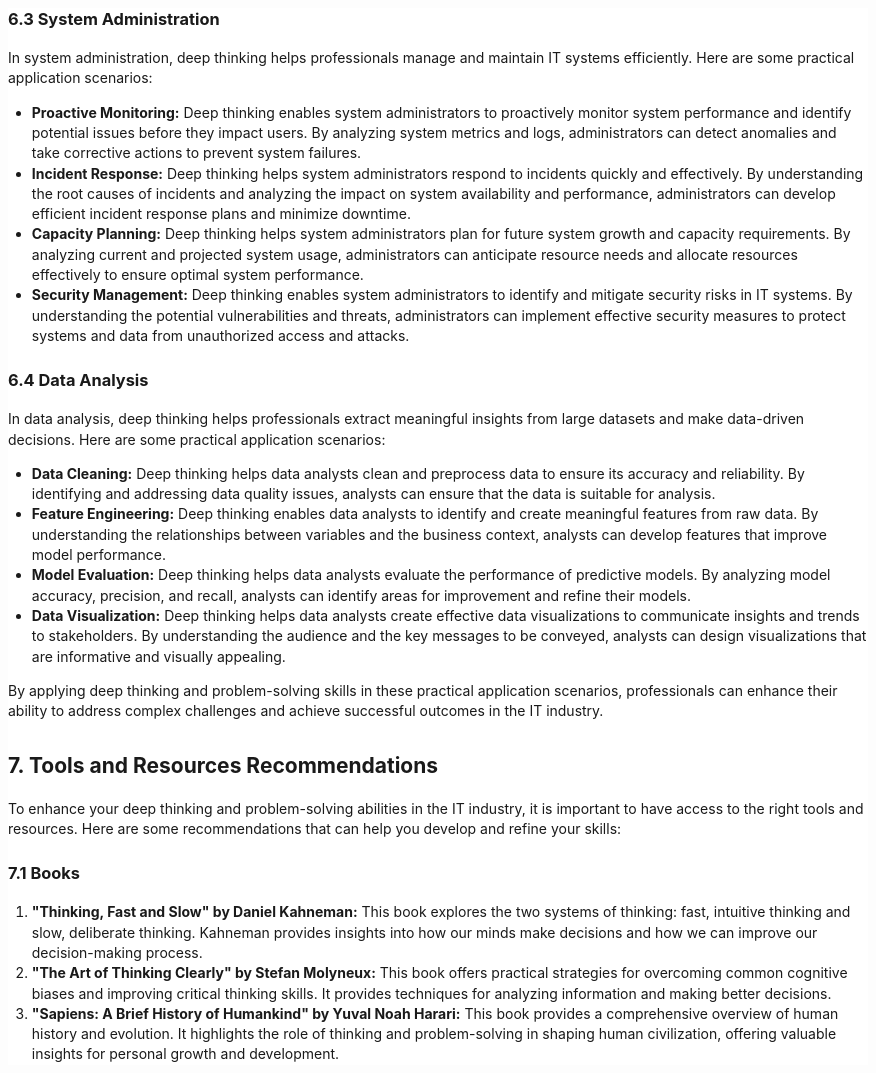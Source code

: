 ### 6.3 System Administration

In system administration, deep thinking helps professionals manage and maintain IT systems efficiently. Here are some practical application scenarios:

- **Proactive Monitoring:** Deep thinking enables system administrators to proactively monitor system performance and identify potential issues before they impact users. By analyzing system metrics and logs, administrators can detect anomalies and take corrective actions to prevent system failures.
- **Incident Response:** Deep thinking helps system administrators respond to incidents quickly and effectively. By understanding the root causes of incidents and analyzing the impact on system availability and performance, administrators can develop efficient incident response plans and minimize downtime.
- **Capacity Planning:** Deep thinking helps system administrators plan for future system growth and capacity requirements. By analyzing current and projected system usage, administrators can anticipate resource needs and allocate resources effectively to ensure optimal system performance.
- **Security Management:** Deep thinking enables system administrators to identify and mitigate security risks in IT systems. By understanding the potential vulnerabilities and threats, administrators can implement effective security measures to protect systems and data from unauthorized access and attacks.

### 6.4 Data Analysis

In data analysis, deep thinking helps professionals extract meaningful insights from large datasets and make data-driven decisions. Here are some practical application scenarios:

- **Data Cleaning:** Deep thinking helps data analysts clean and preprocess data to ensure its accuracy and reliability. By identifying and addressing data quality issues, analysts can ensure that the data is suitable for analysis.
- **Feature Engineering:** Deep thinking enables data analysts to identify and create meaningful features from raw data. By understanding the relationships between variables and the business context, analysts can develop features that improve model performance.
- **Model Evaluation:** Deep thinking helps data analysts evaluate the performance of predictive models. By analyzing model accuracy, precision, and recall, analysts can identify areas for improvement and refine their models.
- **Data Visualization:** Deep thinking helps data analysts create effective data visualizations to communicate insights and trends to stakeholders. By understanding the audience and the key messages to be conveyed, analysts can design visualizations that are informative and visually appealing.

By applying deep thinking and problem-solving skills in these practical application scenarios, professionals can enhance their ability to address complex challenges and achieve successful outcomes in the IT industry.

## 7. Tools and Resources Recommendations

To enhance your deep thinking and problem-solving abilities in the IT industry, it is important to have access to the right tools and resources. Here are some recommendations that can help you develop and refine your skills:

### 7.1 Books

1. **"Thinking, Fast and Slow" by Daniel Kahneman:** This book explores the two systems of thinking: fast, intuitive thinking and slow, deliberate thinking. Kahneman provides insights into how our minds make decisions and how we can improve our decision-making process.
2. **"The Art of Thinking Clearly" by Stefan Molyneux:** This book offers practical strategies for overcoming common cognitive biases and improving critical thinking skills. It provides techniques for analyzing information and making better decisions.
3. **"Sapiens: A Brief History of Humankind" by Yuval Noah Harari:** This book provides a comprehensive overview of human history and evolution. It highlights the role of thinking and problem-solving in shaping human civilization, offering valuable insights for personal growth and development.
